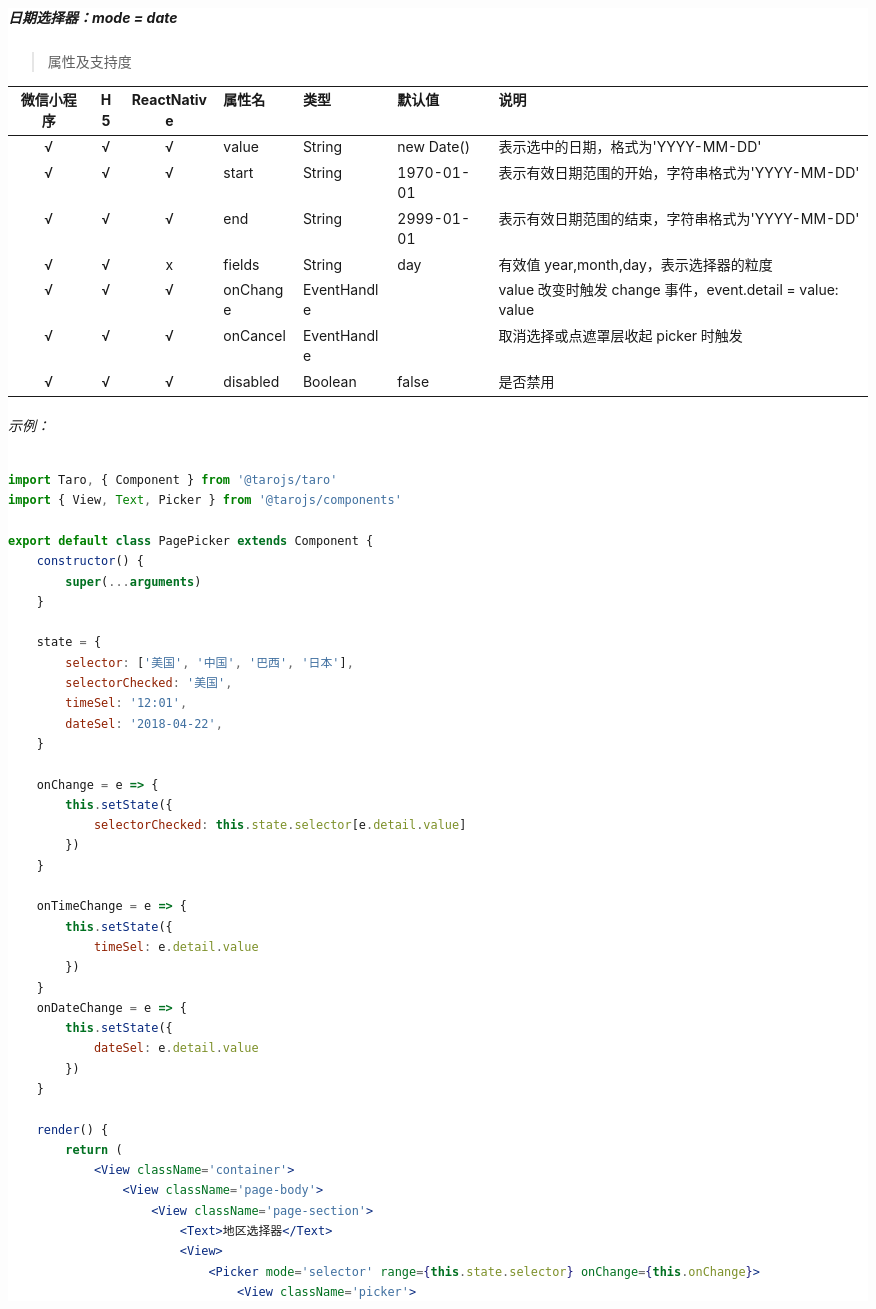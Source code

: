 ##### 日期选择器：mode = date

> 属性及支持度

| 微信小程序 | H5 | ReactNative| 属性名 | 类型 | 默认值 | 说明 |
| :-: | :-: | :-: | :- | :- | :- | :- |
| √ | √ | √ | value      | String      | new Date() | 表示选中的日期，格式为'YYYY-MM-DD'                        |
| √ | √ | √ | start      | String      | 1970-01-01 | 表示有效日期范围的开始，字符串格式为'YYYY-MM-DD'          |
| √ | √ | √ | end        | String      | 2999-01-01 | 表示有效日期范围的结束，字符串格式为'YYYY-MM-DD'          |
| √ | √ | x | fields     | String      | day        | 有效值 year,month,day，表示选择器的粒度                   |
| √ | √ | √ | onChange | EventHandle |            | value 改变时触发 change 事件，event.detail = value: value |
| √ | √ | √ | onCancel | EventHandle |            | 取消选择或点遮罩层收起 picker 时触发                      |
| √ | √ | √ | disabled   | Boolean     | false      | 是否禁用                                                  |

###### 示例：
```jsx
import Taro, { Component } from '@tarojs/taro'
import { View, Text, Picker } from '@tarojs/components'

export default class PagePicker extends Component {
    constructor() {
        super(...arguments)
    }

    state = {
        selector: ['美国', '中国', '巴西', '日本'],
        selectorChecked: '美国',
        timeSel: '12:01',
        dateSel: '2018-04-22',
    }

    onChange = e => {
        this.setState({
            selectorChecked: this.state.selector[e.detail.value]
        })
    }

    onTimeChange = e => {
        this.setState({
            timeSel: e.detail.value
        })
    }
    onDateChange = e => {
        this.setState({
            dateSel: e.detail.value
        })
    }

    render() {
        return (
            <View className='container'>
                <View className='page-body'>
                    <View className='page-section'>
                        <Text>地区选择器</Text>
                        <View>
                            <Picker mode='selector' range={this.state.selector} onChange={this.onChange}>
                                <View className='picker'>
```